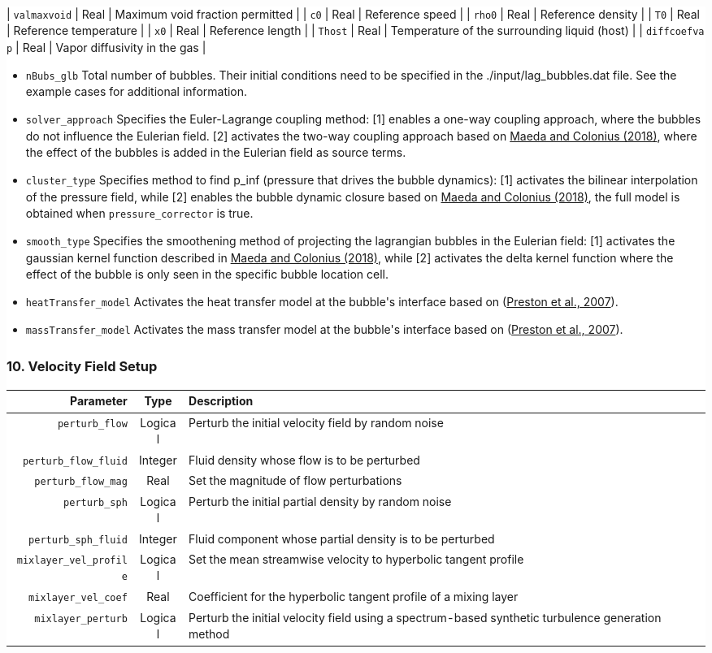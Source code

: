 | `valmaxvoid`          | Real    | Maximum void fraction permitted                           |
| `c0`                  | Real    | Reference speed                                           |
| `rho0`                | Real    | Reference density                                         |
| `T0`                  | Real    | Reference temperature                                     |
| `x0`                  | Real    | Reference length                                          |
| `Thost`               | Real    | Temperature of the surrounding liquid (host)              |
| `diffcoefvap`         | Real    | Vapor diffusivity in the gas                              |

- `nBubs_glb` Total number of bubbles. Their initial conditions need to be specified in the ./input/lag_bubbles.dat file. See the example cases for additional information.

- `solver_approach` Specifies the Euler-Lagrange coupling method: [1] enables a one-way coupling approach, where the bubbles do not influence the Eulerian field. [2] activates the two-way coupling approach based on [Maeda and Colonius (2018)](references.md), where the effect of the bubbles is added in the Eulerian field as source terms.

- `cluster_type` Specifies method to find p_inf (pressure that drives the bubble dynamics): [1] activates the bilinear interpolation of the pressure field, while [2] enables the bubble dynamic closure based on [Maeda and Colonius (2018)](references.md), the full model is obtained when `pressure_corrector` is true.

- `smooth_type` Specifies the smoothening method of projecting the lagrangian bubbles in the Eulerian field: [1] activates the gaussian kernel function described in  [Maeda and Colonius (2018)](references.md), while [2] activates the delta kernel function where the effect of the bubble is only seen in the specific bubble location cell.

- `heatTransfer_model` Activates the heat transfer model at the bubble's interface based on ([Preston et al., 2007](references.md)).

- `massTransfer_model` Activates the mass transfer model at the bubble's interface based on ([Preston et al., 2007](references.md)).

### 10. Velocity Field Setup

| Parameter              | Type    | Description |
| ---:                   | :----:  | :--- |
| `perturb_flow`         | Logical | Perturb the initial velocity field by random noise |
| `perturb_flow_fluid`   | Integer | Fluid density whose flow is to be perturbed |
| `perturb_flow_mag`     | Real    | Set the magnitude of flow perturbations |
| `perturb_sph`          | Logical | Perturb the initial partial density by random noise |
| `perturb_sph_fluid`    | Integer | Fluid component whose partial density is to be perturbed |
| `mixlayer_vel_profile` | Logical | Set the mean streamwise velocity to hyperbolic tangent profile |
| `mixlayer_vel_coef`    | Real    | Coefficient for the hyperbolic tangent profile of a mixing layer |
| `mixlayer_perturb`     | Logical | Perturb the initial velocity field using a spectrum-based synthetic turbulence generation method |
